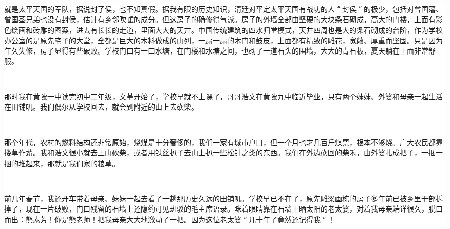  <span class="s1">
   就是太平天国的军队，据说封了侯，也不知真假。据我有限的历史知识，清廷对平定太平天国有战功的人
  </span>
  <span class="s2">
   “
  </span>
  <span class="s1">
   封侯
  </span>
  <span class="s2">
   ”
  </span>
  <span class="s1">
   的极少，包括对曾国藩、曾国荃兄弟也没有封侯，估计有乡邻吹嘘的成分。但这房子的确修得气派。房子的外墙全部由坚硬的大块条石砌成，高大的门楼，上面有彩色绘画和砖雕的图案，进去有长长的走道，里面大大的天井。中国传统建筑的四水归堂模式，天井四周也是大的条石砌成的台阶，作为学校办公室的是原先宅子的大堂，全都是巨大的木料做成的山列，一扇一扇的木门和鼓皮，上面都有精致的雕花，宽敞、厚重而坚固。只是因为年久失修，房子显得有些破败。学校门口有一口水塘，在门楼和水塘之间，也砌了一道石头的围墙，大大的青石板，夏天躺在上面非常舒服。
  </span>
 </p>
 <p class="p1">
  <span class="s1">
  </span>
  <br/>
 </p>
 <p class="p2">
  <span class="s1">
   那时我在黄陂一中读完初中二年级，文革开始了，学校早就不上课了，哥哥浩文在黄陂九中临近毕业，只有两个妹妹、外婆和母亲一起生活在田铺叽。我们偶尔从学校回去，就会到附近的山上去砍柴。
  </span>
 </p>
 <p class="p1">
  <span class="s1">
  </span>
  <br/>
 </p>
 <p class="p2">
  <span class="s1">
   那个年代，农村的燃料结构还非常原始，烧煤是十分奢侈的，我们一家有城市户口，但一个月也才几百斤煤票，根本不够烧。广大农民都靠搂草作薪。我和浩文很小就去上山砍柴，或者用铁丝扒子去山上扒一些松针之类的东西。我们在外边砍回的柴禾，由外婆扎成把子，一捆一捆的堆起来，那就是我们家的粮草。
  </span>
 </p>
 <p class="p1">
  <span class="s1">
  </span>
  <br/>
 </p>
 <p class="p2">
  <span class="s1">
   前几年春节，我还开车带着母亲、妹妹一起去看了一趟那历史久远的田铺叽。学校早已不在了，原先雕梁画栋的房子多年前已被乡里干部拆掉了，现在一片破败，门口残留的石墙上还隐约可见斑驳的毛主席语录。眯着眼睛靠在石墙上晒太阳的老太婆，对着我母亲端详很久，脱口而出：熊素芳！你是熊老师！把我母亲大大地激动了一把。因为这位老太婆
  </span>
  <span class="s2">
   “
  </span>
  <span class="s1">
   几十年了竟然还记得我
  </span>
  <span class="s2">
   ”
  </span>
  <span class="s1">
   ！
  </span>
 </p>
 <p class="p1">
  <span class="s1">